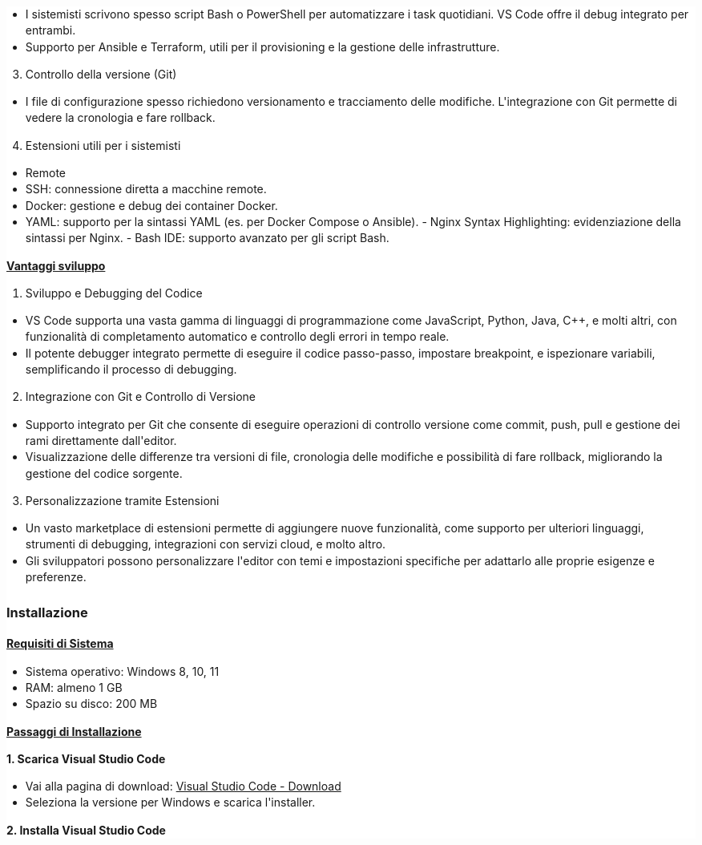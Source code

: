 - I sistemisti scrivono spesso script Bash o PowerShell per automatizzare i task quotidiani. VS Code offre il debug integrato per entrambi. 
- Supporto per Ansible e Terraform, utili per il provisioning e la gestione delle infrastrutture. 
 
 3. Controllo della versione (Git) 

- I file di configurazione spesso richiedono versionamento e tracciamento delle modifiche. L'integrazione con Git permette di vedere la cronologia e fare rollback. 
 
 4. Estensioni utili per i sistemisti         
- Remote 
- SSH: connessione diretta a macchine remote. 
- Docker: gestione e debug dei container Docker. 
- YAML: supporto per la sintassi YAML (es. per Docker Compose o Ansible). - Nginx Syntax Highlighting: evidenziazione della sintassi per Nginx. - Bash IDE: supporto avanzato per gli script Bash.

**<u>Vantaggi sviluppo</u>**

 1. Sviluppo e Debugging del Codice 

- VS Code supporta una vasta gamma di linguaggi di programmazione come JavaScript, Python, Java, C++, e molti altri, con funzionalità di completamento automatico e controllo degli errori in tempo reale. 
- Il potente debugger integrato permette di eseguire il codice passo-passo, impostare breakpoint, e ispezionare variabili, semplificando il processo di debugging.
 
2. Integrazione con Git e Controllo di Versione 
 
 - Supporto integrato per Git che consente di eseguire operazioni di controllo versione come commit, push, pull e gestione dei rami direttamente dall'editor. 
 - Visualizzazione delle differenze tra versioni di file, cronologia delle modifiche e possibilità di fare rollback, migliorando la gestione del codice sorgente. 
 
  3. Personalizzazione tramite Estensioni 
 
 - Un vasto marketplace di estensioni permette di aggiungere nuove funzionalità, come supporto per ulteriori linguaggi, strumenti di debugging, integrazioni con servizi cloud, e molto altro. 
 - Gli sviluppatori possono personalizzare l'editor con temi e impostazioni specifiche per adattarlo alle proprie esigenze e preferenze.

 ### Installazione

**<u>Requisiti di Sistema</u>**

- Sistema operativo: Windows 8, 10, 11
- RAM: almeno 1 GB
- Spazio su disco: 200 MB

**<u>Passaggi di Installazione</u>**

**1. Scarica Visual Studio Code**

- Vai alla pagina di download: [Visual Studio Code - Download](https://code.visualstudio.com/Download)
- Seleziona la versione per Windows e scarica l'installer.

**2. Installa Visual Studio Code**
